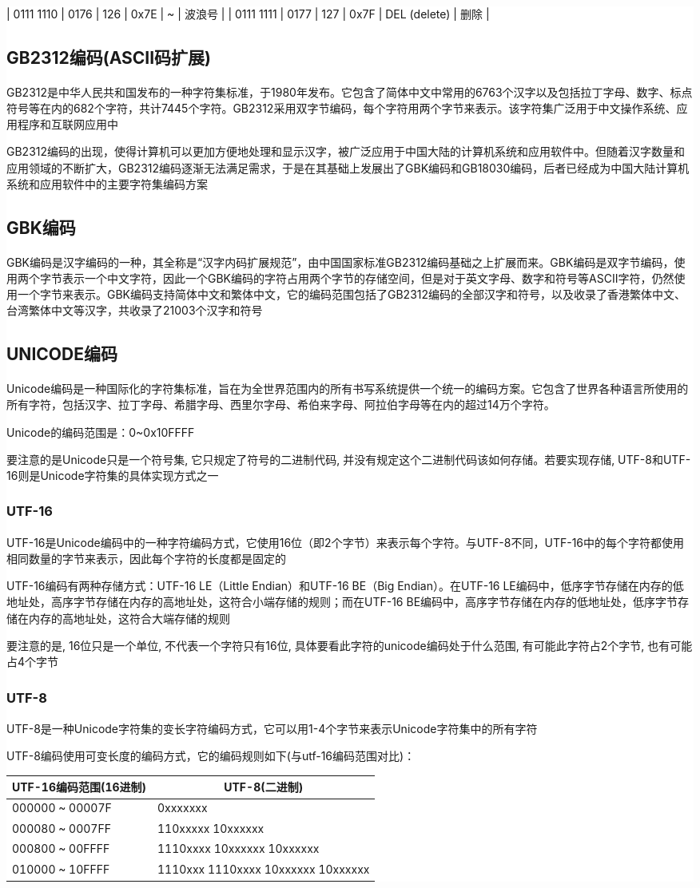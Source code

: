 | 0111 1110   | 0176        | 126         | 0x7E          | ~                           | 波浪号       |
| 0111 1111   | 0177        | 127         | 0x7F          | DEL (delete)                | 删除         |



## GB2312编码(ASCII码扩展)

GB2312是中华人民共和国发布的一种字符集标准，于1980年发布。它包含了简体中文中常用的6763个汉字以及包括拉丁字母、数字、标点符号等在内的682个字符，共计7445个字符。GB2312采用双字节编码，每个字符用两个字节来表示。该字符集广泛用于中文操作系统、应用程序和互联网应用中

GB2312编码的出现，使得计算机可以更加方便地处理和显示汉字，被广泛应用于中国大陆的计算机系统和应用软件中。但随着汉字数量和应用领域的不断扩大，GB2312编码逐渐无法满足需求，于是在其基础上发展出了GBK编码和GB18030编码，后者已经成为中国大陆计算机系统和应用软件中的主要字符集编码方案



## GBK编码

GBK编码是汉字编码的一种，其全称是“汉字内码扩展规范”，由中国国家标准GB2312编码基础之上扩展而来。GBK编码是双字节编码，使用两个字节表示一个中文字符，因此一个GBK编码的字符占用两个字节的存储空间，但是对于英文字母、数字和符号等ASCII字符，仍然使用一个字节来表示。GBK编码支持简体中文和繁体中文，它的编码范围包括了GB2312编码的全部汉字和符号，以及收录了香港繁体中文、台湾繁体中文等汉字，共收录了21003个汉字和符号



## UNICODE编码

Unicode编码是一种国际化的字符集标准，旨在为全世界范围内的所有书写系统提供一个统一的编码方案。它包含了世界各种语言所使用的所有字符，包括汉字、拉丁字母、希腊字母、西里尔字母、希伯来字母、阿拉伯字母等在内的超过14万个字符。

Unicode的编码范围是：0~0x10FFFF

要注意的是Unicode只是一个符号集, 它只规定了符号的二进制代码, 并没有规定这个二进制代码该如何存储。若要实现存储, UTF-8和UTF-16则是Unicode字符集的具体实现方式之一



### UTF-16

UTF-16是Unicode编码中的一种字符编码方式，它使用16位（即2个字节）来表示每个字符。与UTF-8不同，UTF-16中的每个字符都使用相同数量的字节来表示，因此每个字符的长度都是固定的

UTF-16编码有两种存储方式：UTF-16 LE（Little Endian）和UTF-16 BE（Big Endian）。在UTF-16 LE编码中，低序字节存储在内存的低地址处，高序字节存储在内存的高地址处，这符合小端存储的规则；而在UTF-16 BE编码中，高序字节存储在内存的低地址处，低序字节存储在内存的高地址处，这符合大端存储的规则

要注意的是, 16位只是一个单位, 不代表一个字符只有16位, 具体要看此字符的unicode编码处于什么范围, 有可能此字符占2个字节, 也有可能占4个字节



### UTF-8

UTF-8是一种Unicode字符集的变长字符编码方式，它可以用1-4个字节来表示Unicode字符集中的所有字符

UTF-8编码使用可变长度的编码方式，它的编码规则如下(与utf-16编码范围对比)：

| UTF-16编码范围(16进制) | UTF-8(二进制)                      |
| ---------------------- | ---------------------------------- |
| 000000 ~ 00007F        | 0xxxxxxx                           |
| 000080 ~ 0007FF        | 110xxxxx 10xxxxxx                  |
| 000800 ~ 00FFFF        | 1110xxxx 10xxxxxx 10xxxxxx         |
| 010000 ~ 10FFFF        | 1110xxx 1110xxxx 10xxxxxx 10xxxxxx |
